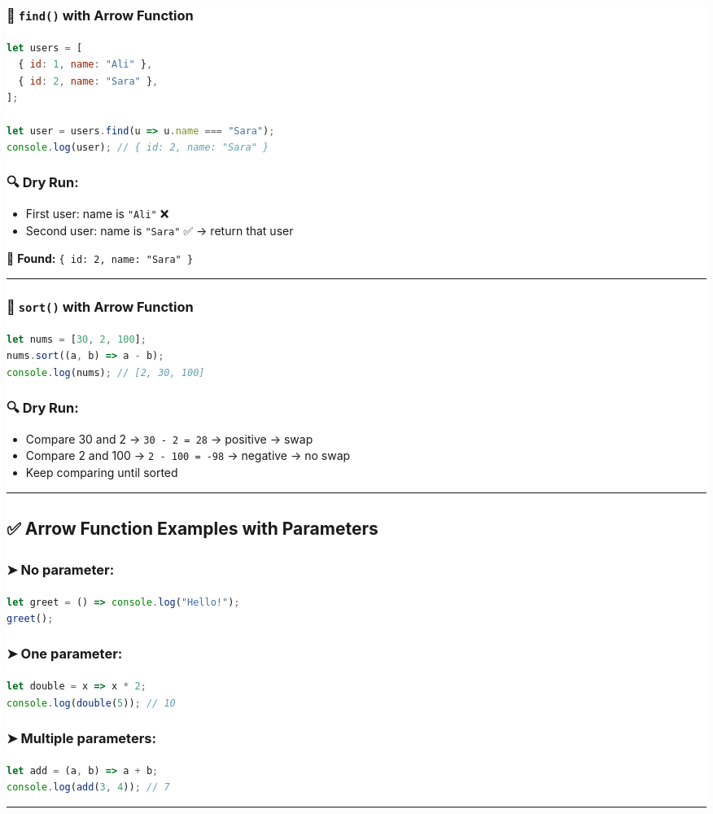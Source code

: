 ### 🔹 `find()` with Arrow Function

```js
let users = [
  { id: 1, name: "Ali" },
  { id: 2, name: "Sara" },
];

let user = users.find(u => u.name === "Sara");
console.log(user); // { id: 2, name: "Sara" }
```

### 🔍 Dry Run:
- First user: name is `"Ali"` ❌
- Second user: name is `"Sara"` ✅ → return that user

🔁 **Found:** `{ id: 2, name: "Sara" }`

---

### 🔹 `sort()` with Arrow Function

```js
let nums = [30, 2, 100];
nums.sort((a, b) => a - b);
console.log(nums); // [2, 30, 100]
```

### 🔍 Dry Run:
- Compare 30 and 2 → `30 - 2 = 28` → positive → swap
- Compare 2 and 100 → `2 - 100 = -98` → negative → no swap
- Keep comparing until sorted

---

## ✅ Arrow Function Examples with Parameters

### ➤ No parameter:
```js
let greet = () => console.log("Hello!");
greet();
```

### ➤ One parameter:
```js
let double = x => x * 2;
console.log(double(5)); // 10
```

### ➤ Multiple parameters:
```js
let add = (a, b) => a + b;
console.log(add(3, 4)); // 7
```

---